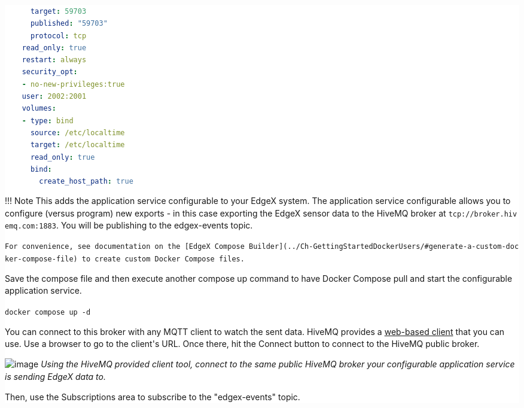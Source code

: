 ``` yaml
      target: 59703
      published: "59703"
      protocol: tcp
    read_only: true
    restart: always
    security_opt:
    - no-new-privileges:true
    user: 2002:2001
    volumes:
    - type: bind
      source: /etc/localtime
      target: /etc/localtime
      read_only: true
      bind:
        create_host_path: true
```

!!! Note
    This adds the application service configurable to your EdgeX system.  The application service configurable allows you to configure (versus program) new exports - in this case exporting the EdgeX sensor data to the HiveMQ broker at `tcp://broker.hivemq.com:1883`.  You will be publishing to the edgex-events topic.

    For convenience, see documentation on the [EdgeX Compose Builder](../Ch-GettingStartedDockerUsers/#generate-a-custom-docker-compose-file) to create custom Docker Compose files.

Save the compose file and then execute another compose up command to have Docker Compose pull and start the configurable application service.

```
docker compose up -d
```
You can connect to this broker with any MQTT client to watch the sent data. HiveMQ provides a [web-based client](http://www.hivemq.com/demos/websocket-client/) that you can use.  Use a browser to go to the client's URL.  Once there, hit the Connect button to connect to the HiveMQ public broker.  

![image](./EdgeX_ConnectToHiveMQ.png)
*Using the HiveMQ provided client tool, connect to the same public HiveMQ broker your configurable application service is sending EdgeX data to.*

Then, use the Subscriptions area to subscribe to the "edgex-events" topic.
